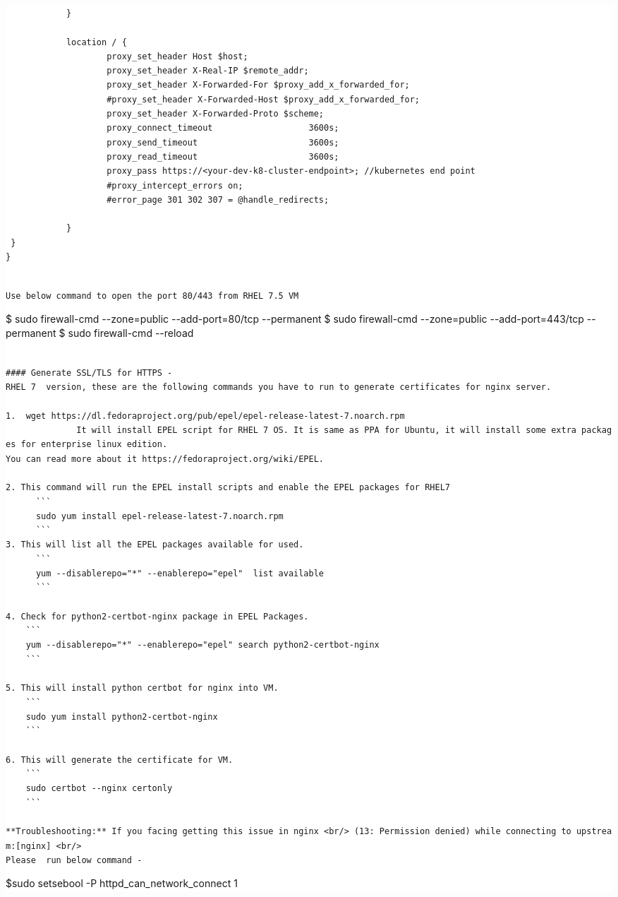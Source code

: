                 }

                location / {
                        proxy_set_header Host $host;
                        proxy_set_header X-Real-IP $remote_addr;
                        proxy_set_header X-Forwarded-For $proxy_add_x_forwarded_for;
                        #proxy_set_header X-Forwarded-Host $proxy_add_x_forwarded_for;
                        proxy_set_header X-Forwarded-Proto $scheme;
                        proxy_connect_timeout                   3600s;
                        proxy_send_timeout                      3600s;
                        proxy_read_timeout                      3600s;
                        proxy_pass https://<your-dev-k8-cluster-endpoint>; //kubernetes end point 
                        #proxy_intercept_errors on;
                        #error_page 301 302 307 = @handle_redirects;

                }
     }
    }
   ```

Use below command to open the port 80/443 from RHEL 7.5 VM 
```
$ sudo firewall-cmd --zone=public --add-port=80/tcp --permanent 
$ sudo firewall-cmd --zone=public --add-port=443/tcp --permanent 
$ sudo firewall-cmd --reload 
```

#### Generate SSL/TLS for HTTPS - 
RHEL 7  version, these are the following commands you have to run to generate certificates for nginx server.

1.  wget https://dl.fedoraproject.org/pub/epel/epel-release-latest-7.noarch.rpm
              It will install EPEL script for RHEL 7 OS. It is same as PPA for Ubuntu, it will install some extra packages for enterprise linux edition. 
You can read more about it https://fedoraproject.org/wiki/EPEL.

2. This command will run the EPEL install scripts and enable the EPEL packages for RHEL7
      ```
      sudo yum install epel-release-latest-7.noarch.rpm
      ```
3. This will list all the EPEL packages available for used.
      ```
      yum --disablerepo="*" --enablerepo="epel"  list available
      ```

4. Check for python2-certbot-nginx package in EPEL Packages.
    ```
    yum --disablerepo="*" --enablerepo="epel" search python2-certbot-nginx
    ```

5. This will install python certbot for nginx into VM.
    ```
    sudo yum install python2-certbot-nginx
    ```

6. This will generate the certificate for VM.
    ```
    sudo certbot --nginx certonly
    ```

**Troubleshooting:** If you facing getting this issue in nginx <br/> (13: Permission denied) while connecting to upstream:[nginx] <br/>
Please  run below command - 
```
$sudo setsebool -P httpd_can_network_connect 1
